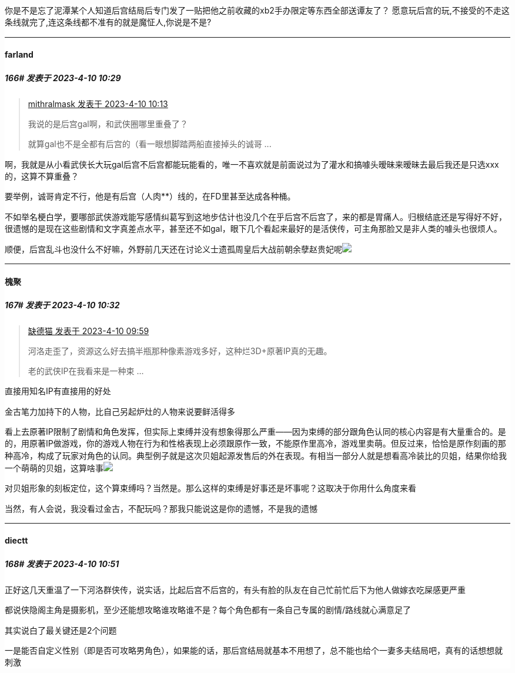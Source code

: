 你是不是忘了泥潭某个人知道后宫结局后专门发了一贴把他之前收藏的xb2手办限定等东西全部送谭友了？</blockquote>
愿意玩后宫的玩,不接受的不走这条线就完了,连这条线都不准有的就是魔怔人,你说是不是?

*****

####  farland  
##### 166#       发表于 2023-4-10 10:29

<blockquote><a href="httphttps://bbs.saraba1st.com/2b/forum.php?mod=redirect&amp;goto=findpost&amp;pid=60396261&amp;ptid=2127760" target="_blank">mithralmask 发表于 2023-4-10 10:13</a>

我说的是后宫gal啊，和武侠圈哪里重叠了？

就算gal也不是全都有后宫的（看一眼想脚踏两船直接掉头的诚哥 ...</blockquote>
啊，我就是从小看武侠长大玩gal后宫不后宫都能玩能看的，唯一不喜欢就是前面说过为了灌水和搞噱头暧昧来暧昧去最后我还是只选xxx的，这算不算重叠？

要举例，诚哥肯定不行，他是有后宫（人肉**）线的，在FD里甚至达成各种桶。

不如举名梗白学，要哪部武侠游戏能写感情纠葛写到这地步估计也没几个在乎后宫不后宫了，来的都是胃痛人。归根结底还是写得好不好，很遗憾的是现在这些剧情和文字真差点水平，甚至还不如gal，眼下几个看起来最好的是活侠传，可主角那脸又是非人类的噱头也很烦人。

顺便，后宫乱斗也没什么不好嘛，外野前几天还在讨论义士遗孤周皇后大战前朝余孽赵贵妃呢<img src="https://static.saraba1st.com/image/smiley/face2017/047.png" referrerpolicy="no-referrer">


*****

####  槐聚  
##### 167#       发表于 2023-4-10 10:32

<blockquote><a href="httphttps://bbs.saraba1st.com/2b/forum.php?mod=redirect&amp;goto=findpost&amp;pid=60396058&amp;ptid=2127760" target="_blank">缺德猫 发表于 2023-4-10 09:59</a>

河洛走歪了，资源这么好去搞半瓶那种像素游戏多好，这种烂3D+原著IP真的无趣。

老的武侠IP在我看来是一种束 ...</blockquote>
直接用知名IP有直接用的好处

金古笔力加持下的人物，比自己另起炉灶的人物来说要鲜活得多

看上去原著IP限制了剧情和角色发挥，但实际上束缚并没有想象得那么严重——因为束缚的部分跟角色认同的核心内容是有大量重合的。是的，用原著IP做游戏，你的游戏人物在行为和性格表现上必须跟原作一致，不能原作里高冷，游戏里卖萌。但反过来，恰恰是原作刻画的那种高冷，构成了玩家对角色的认同。典型例子就是这次贝姐起源发售后的外在表现。有相当一部分人就是想看高冷装比的贝姐，结果你给我一个萌萌的贝姐，这算啥事<img src="https://static.saraba1st.com/image/smiley/face2017/037.png" referrerpolicy="no-referrer">

对贝姐形象的刻板定位，这个算束缚吗？当然是。那么这样的束缚是好事还是坏事呢？这取决于你用什么角度来看

当然，有人会说，我没看过金古，不配玩吗？那我只能说这是你的遗憾，不是我的遗憾


*****

####  diectt  
##### 168#       发表于 2023-4-10 10:51

正好这几天重温了一下河洛群侠传，说实话，比起后宫不后宫的，有头有脸的队友在自己忙前忙后下为他人做嫁衣吃屎感更严重

都说侠隐阁主角是摄影机，至少还能想攻略谁攻略谁不是？每个角色都有一条自己专属的剧情/路线就心满意足了

其实说白了最关键还是2个问题

一是能否自定义性别（即是否可攻略男角色），如果能的话，那后宫结局就基本不用想了，总不能也给个一妻多夫结局吧，真有的话想想就刺激
